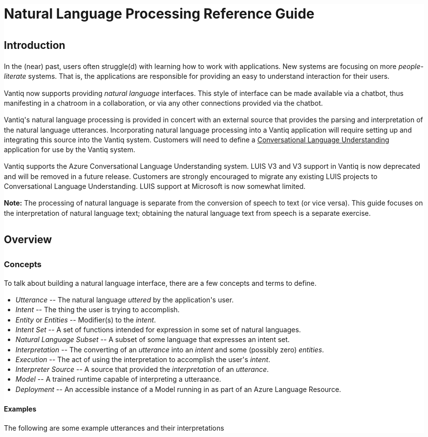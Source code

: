 
[CLUStudio]: https://language.cognitive.azure.com/home
[AzureCognitiveServicesDef]: https://azure.microsoft.com/en-us/services/cognitive-services/

[CLU_Documentation]: https://learn.microsoft.com/en-us/azure/cognitive-services/language-service/
[CONNECT_DIRECT_LINE]:  https://docs.microsoft.com/en-us/bot-framework/channel-connect-directline

[VANTIQ_NLS]: ../downloads/VantiqBase_CLU.json

[CLU_SOURCE_IMAGE]: assets/img/CLUSourceDefinition.png "Vantiq Source for CLU Application"
[NL_ARCHITECTURE]: assets/img/NLArch.png "Vantiq Macro Architecture for Natural Language Processing"
[NL_COLLAB_GRAPH]: assets/img/NLCollabGraph.png


# Natural Language Processing Reference Guide

## Introduction
In the (near) past, users often struggle(d) with learning how to work with applications.
New systems are focusing on more *people-literate* systems.
That is, the applications are responsible for providing an easy to understand interaction for their users.  

Vantiq now supports providing *natural language* interfaces.
This style of interface can be made available via a chatbot, thus manifesting in a chatroom in a collaboration, or via any other connections provided via the chatbot.  

Vantiq's natural language processing is provided in concert with an external source that provides the parsing and interpretation of the natural language utterances.
Incorporating natural language processing into a Vantiq application will require setting up and integrating this source into the Vantiq system.
Customers will need to define a [Conversational Language Understanding][CLUStudio] application for use by the Vantiq system.

Vantiq supports the Azure Conversational Language Understanding system.
LUIS V3 and V3 support in Vantiq is now deprecated and will be removed in a future release.
Customers are strongly encouraged to migrate any existing LUIS projects to Conversational Language Understanding. LUIS support at Microsoft is now somewhat limited.

**Note:** The processing of natural language is separate from the conversion of speech to text (or vice versa).  This guide focuses on the interpretation of natural language text;
obtaining the natural language text from speech is a separate exercise.

## Overview
<a name="SectionConcepts"></a>
### Concepts
To talk about building a natural language interface, there are a few concepts and terms to define.

* *Utterance* -- The natural language *uttered* by the application's user.
* *Intent* -- The thing the user is trying to accomplish.
* *Entity* or *Entities* -- Modifier(s) to the *intent*.
* *Intent Set* -- A set of functions intended for expression in some set of natural languages.
* *Natural Language Subset* -- A subset of some language that expresses an intent set. 
* *Interpretation* -- The converting of an *utterance* into an *intent* and some (possibly zero) *entities*.
* *Execution* -- The act of using the interpretation to accomplish the user's *intent*.
* *Interpreter Source* -- A source that provided the *interpretation* of an *utterance*.
* *Model* -- A trained runtime capable of interpreting a utteraance.
* *Deployment* -- An accessible instance of a Model running in as part of an Azure Language Resource.

#### Examples
The following are some example utterances and their interpretations
